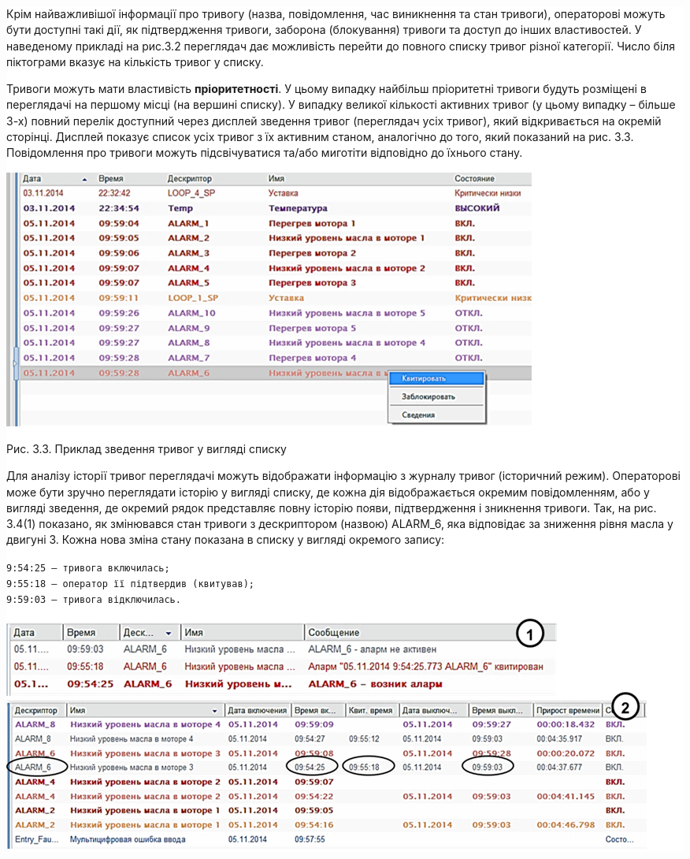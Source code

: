 Крім найважливішої інформації про тривогу (назва, повідомлення, час виникнення та стан тривоги), операторові можуть бути доступні такі дії, як підтвердження тривоги, заборона (блокування) тривоги та доступ до інших властивостей. У наведеному прикладі на рис.3.2 переглядач дає можливість перейти до повного списку тривог різної категорії. Число біля піктограми вказує на кількість тривог у списку.

Тривоги можуть мати властивість **пріоритетності**. У цьому випадку найбільш пріоритетні тривоги будуть розміщені в переглядачі на першому місці (на вершині списку). У випадку великої кількості активних тривог (у цьому випадку – більше 3-х) повний перелік доступний через дисплей зведення тривог (переглядач усіх тривог), який відкривається на окремій сторінці. Дисплей показує список усіх тривог з їх активним станом, аналогічно до того, який показаний на рис. 3.3. Повідомлення про тривоги можуть підсвічуватися та/або миготіти відповідно до їхнього стану.

![](media1/1_21.png) 

Рис. 3.3. Приклад зведення тривог у вигляді списку

Для аналізу історії тривог переглядачі можуть відображати інформацію з журналу тривог (історичний режим). Операторові може бути зручно переглядати історію у вигляді списку, де кожна дія відображається окремим повідомленням, або у вигляді зведення, де окремий рядок представляє повну історію появи, підтвердження і зникнення тривоги. Так, на рис. 3.4(1) показано, як змінювався стан тривоги з дескриптором (назвою) ALARM_6, яка відповідає за зниження рівня масла у двигуні 3. Кожна нова зміна стану показана в списку у вигляді окремого запису:

```
9:54:25 – тривога включилась;
9:55:18 – оператор її підтвердив (квитував);
9:59:03 – тривога відключилась. 
```
<a href="media1/1_22.png" target="_blank"><img src="media1/1_22.png"/></a> 
